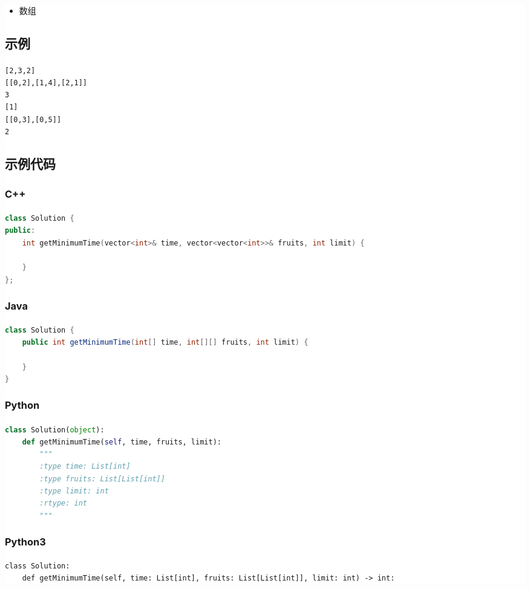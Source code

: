 - 数组

## 示例

```
[2,3,2]
[[0,2],[1,4],[2,1]]
3
[1]
[[0,3],[0,5]]
2
```

## 示例代码

### C++

```cpp
class Solution {
public:
    int getMinimumTime(vector<int>& time, vector<vector<int>>& fruits, int limit) {

    }
};
```

### Java

```java
class Solution {
    public int getMinimumTime(int[] time, int[][] fruits, int limit) {

    }
}
```

### Python

```python
class Solution(object):
    def getMinimumTime(self, time, fruits, limit):
        """
        :type time: List[int]
        :type fruits: List[List[int]]
        :type limit: int
        :rtype: int
        """
```

### Python3

```python3
class Solution:
    def getMinimumTime(self, time: List[int], fruits: List[List[int]], limit: int) -> int:
```
